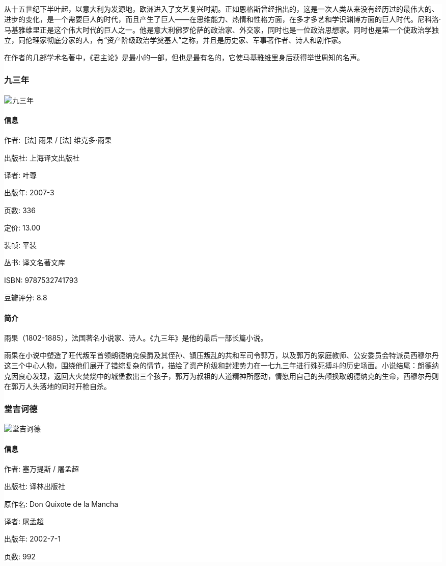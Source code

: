 从十五世纪下半叶起，以意大利为发源地，欧洲进入了文艺复兴时期。正如恩格斯曾经指出的，这是一次人类从来没有经历过的最伟大的、进步的变化，是一个需要巨人的时代，而且产生了巨人——在思维能力、热情和性格方面，在多才多艺和学识渊博方面的巨人时代。尼科洛·马基雅维里正是这个伟大时代的巨人之一。他是意大利佛罗伦萨的政治家、外交家，同时也是一位政治思想家。同时也是第一个使政治学独立，同伦理家彻底分家的人，有“资产阶级政治学奠基人”之称，并且是历史家、军事著作者、诗人和剧作家。

在作者的几部学术名著中，《君主论》是最小的一部，但也是最有名的，它使马基雅维里身后获得举世周知的名声。



### 九三年

![九三年](https://img3.doubanio.com/view/subject/l/public/s24090461.jpg)

#### 信息

作者:  [法] 雨果 / [法] 维克多·雨果 

出版社: 上海译文出版社 

译者: 叶尊 

出版年: 2007-3 

页数: 336 

定价: 13.00 

装帧: 平装 

丛书: 译文名著文库 

ISBN: 9787532741793

豆瓣评分: 8.8

#### 简介

雨果（1802-1885），法国著名小说家、诗人。《九三年》是他的最后一部长篇小说。

雨果在小说中塑造了旺代叛军首领朗德纳克侯爵及其侄孙、镇压叛乱的共和军司令郭万，以及郭万的家庭教师、公安委员会特派员西穆尔丹这三个中心人物，围绕他们展开了错综复杂的情节，描绘了资产阶级和封建势力在一七九三年进行殊死搏斗的历史场面。小说结尾：朗德纳克因良心发现，返回大火焚烧中的城堡救出三个孩子，郭万为叔祖的人道精神所感动，情愿用自己的头颅换取朗德纳克的生命，西穆尔丹则在郭万人头落地的同时开枪自杀。



### 堂吉诃德

![堂吉诃德](https://img1.doubanio.com/view/subject/l/public/s1082449.jpg)

#### 信息

作者: 塞万提斯 / 屠孟超 

出版社: 译林出版社 

原作名: Don Quixote de la Mancha 

译者: 屠孟超 

出版年: 2002-7-1 

页数: 992 
